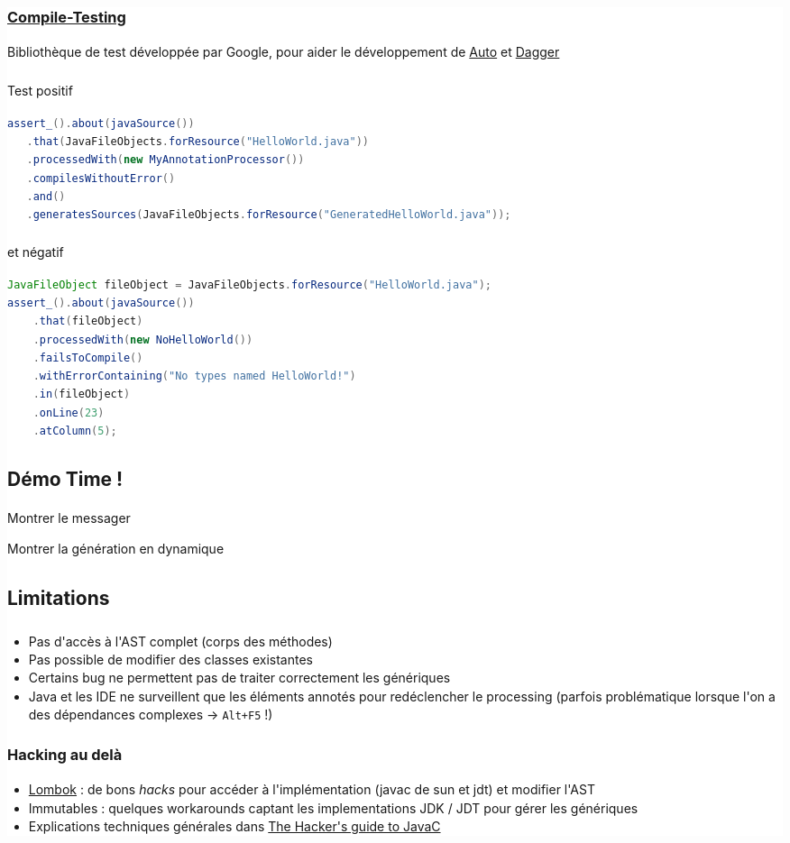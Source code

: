 ### [Compile-Testing](https://github.com/google/compile-testing)

Bibliothèque de test développée par Google, pour aider le développement de [Auto](https://github.com/google/auto/) et [Dagger](http://google.github.io/dagger/)

###

Test positif

```java
assert_().about(javaSource())
   .that(JavaFileObjects.forResource("HelloWorld.java"))
   .processedWith(new MyAnnotationProcessor())
   .compilesWithoutError()
   .and()
   .generatesSources(JavaFileObjects.forResource("GeneratedHelloWorld.java"));
```

###

et négatif

```java
JavaFileObject fileObject = JavaFileObjects.forResource("HelloWorld.java");
assert_().about(javaSource())
    .that(fileObject)
    .processedWith(new NoHelloWorld())
    .failsToCompile()
    .withErrorContaining("No types named HelloWorld!")
    .in(fileObject)
    .onLine(23)
    .atColumn(5);
```

## Démo Time !

Montrer le messager

Montrer la génération en dynamique


## Limitations
###

- Pas d'accès à l'AST complet (corps des méthodes)
- Pas possible de modifier des classes existantes
- Certains bug ne permettent pas de traiter correctement les génériques
- Java et les IDE ne surveillent que les éléments annotés pour redéclencher le processing (parfois problématique lorsque l'on a des dépendances complexes -> `Alt+F5` !)

### Hacking au delà

- [Lombok](https://projectlombok.org/) : de bons *hacks* pour accéder à l'implémentation (javac de sun et jdt) et modifier l'AST
- Immutables : quelques workarounds captant les implementations JDK / JDT pour gérer les génériques
- Explications techniques générales dans [The Hacker's guide to JavaC](http://scg.unibe.ch/archive/projects/Erni08b.pdf)

